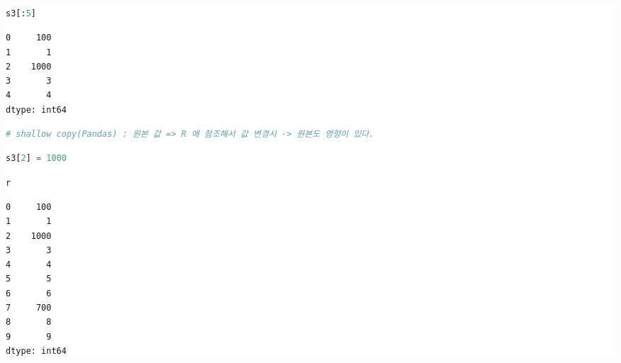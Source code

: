 


```python
s3[:5]
```




    0     100
    1       1
    2    1000
    3       3
    4       4
    dtype: int64




```python
# shallow copy(Pandas) : 원본 값 => R 에 참조해서 값 변경시 -> 원본도 영향이 있다.
```


```python
s3[2] = 1000
```


```python
r
```




    0     100
    1       1
    2    1000
    3       3
    4       4
    5       5
    6       6
    7     700
    8       8
    9       9
    dtype: int64

